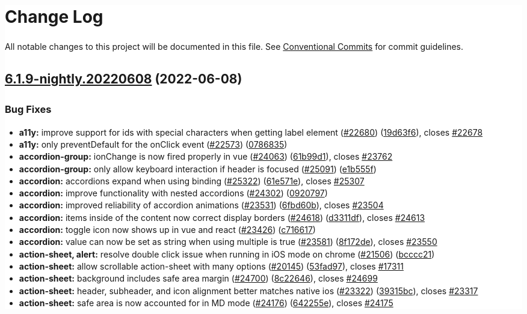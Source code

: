 # Change Log

All notable changes to this project will be documented in this file.
See [Conventional Commits](https://conventionalcommits.org) for commit guidelines.

## [6.1.9-nightly.20220608](https://github.com/Rajatsoni9/ionic/compare/v5.0.0-beta.4...v6.1.9-nightly.20220608) (2022-06-08)


### Bug Fixes

* **a11y:** improve support for ids with special characters when getting label element ([#22680](https://github.com/Rajatsoni9/ionic/issues/22680)) ([19d63f6](https://github.com/Rajatsoni9/ionic/commit/19d63f62431ef9d8279f1726dd63fac2f0d4b46b)), closes [#22678](https://github.com/Rajatsoni9/ionic/issues/22678)
* **a11y:** only preventDefault for the onClick event  ([#22573](https://github.com/Rajatsoni9/ionic/issues/22573)) ([0786835](https://github.com/Rajatsoni9/ionic/commit/07868354aaf88deebf7472a5bf0f34d7c823de17))
* **accordion-group:** ionChange is now fired properly in vue ([#24063](https://github.com/Rajatsoni9/ionic/issues/24063)) ([61b99d1](https://github.com/Rajatsoni9/ionic/commit/61b99d13bfab5c57617cbcdc7e54e43f88885f66)), closes [#23762](https://github.com/Rajatsoni9/ionic/issues/23762)
* **accordion-group:** only allow keyboard interaction if header is focused ([#25091](https://github.com/Rajatsoni9/ionic/issues/25091)) ([e1b555f](https://github.com/Rajatsoni9/ionic/commit/e1b555f286956574876924068304fc44a78c027c))
* **accordion:** accordions expand when using binding ([#25322](https://github.com/Rajatsoni9/ionic/issues/25322)) ([61e571e](https://github.com/Rajatsoni9/ionic/commit/61e571e585ed8ad9b0ca2f98f57bb16616413ba6)), closes [#25307](https://github.com/Rajatsoni9/ionic/issues/25307)
* **accordion:** improve functionality with nested accordions ([#24302](https://github.com/Rajatsoni9/ionic/issues/24302)) ([0920797](https://github.com/Rajatsoni9/ionic/commit/0920797612a5ee3aac1c38d8bffe4fd1e80b6987))
* **accordion:** improved reliability of accordion animations ([#23531](https://github.com/Rajatsoni9/ionic/issues/23531)) ([6fbd60b](https://github.com/Rajatsoni9/ionic/commit/6fbd60b0df56dc927226474a1ffa322d979c563e)), closes [#23504](https://github.com/Rajatsoni9/ionic/issues/23504)
* **accordion:** items inside of the content now correct display borders ([#24618](https://github.com/Rajatsoni9/ionic/issues/24618)) ([d3311df](https://github.com/Rajatsoni9/ionic/commit/d3311df96765948d0a395e4ba99fb9117b44adcb)), closes [#24613](https://github.com/Rajatsoni9/ionic/issues/24613)
* **accordion:** toggle icon now shows up in vue and react ([#23426](https://github.com/Rajatsoni9/ionic/issues/23426)) ([c716617](https://github.com/Rajatsoni9/ionic/commit/c7166179457a8e2c7e1702c5761bc6368dbd156f))
* **accordion:** value can now be set as string when using multiple is true ([#23581](https://github.com/Rajatsoni9/ionic/issues/23581)) ([8f172de](https://github.com/Rajatsoni9/ionic/commit/8f172de355bc7c910d600ce4d8446b04a6212545)), closes [#23550](https://github.com/Rajatsoni9/ionic/issues/23550)
* **action-sheet, alert:** resolve double click issue when running in iOS mode on chrome ([#21506](https://github.com/Rajatsoni9/ionic/issues/21506)) ([bcccc21](https://github.com/Rajatsoni9/ionic/commit/bcccc217b8833a284a1781e287db5e46043b3548))
* **action-sheet:** allow scrollable action-sheet with many options ([#20145](https://github.com/Rajatsoni9/ionic/issues/20145)) ([53fad97](https://github.com/Rajatsoni9/ionic/commit/53fad978c5a57efe34671db6cbede49c4a5af866)), closes [#17311](https://github.com/Rajatsoni9/ionic/issues/17311)
* **action-sheet:** background includes safe area margin ([#24700](https://github.com/Rajatsoni9/ionic/issues/24700)) ([8c22646](https://github.com/Rajatsoni9/ionic/commit/8c22646d66e2077fc88aaacf350330097733bb9b)), closes [#24699](https://github.com/Rajatsoni9/ionic/issues/24699)
* **action-sheet:** header, subheader, and icon alignment better matches native ios ([#23322](https://github.com/Rajatsoni9/ionic/issues/23322)) ([39315bc](https://github.com/Rajatsoni9/ionic/commit/39315bc857b850347dca386776665e21c9742cad)), closes [#23317](https://github.com/Rajatsoni9/ionic/issues/23317)
* **action-sheet:** safe area is now accounted for in MD mode ([#24176](https://github.com/Rajatsoni9/ionic/issues/24176)) ([642255e](https://github.com/Rajatsoni9/ionic/commit/642255e514fd67238d9bd8ea90781111687c6d03)), closes [#24175](https://github.com/Rajatsoni9/ionic/issues/24175)